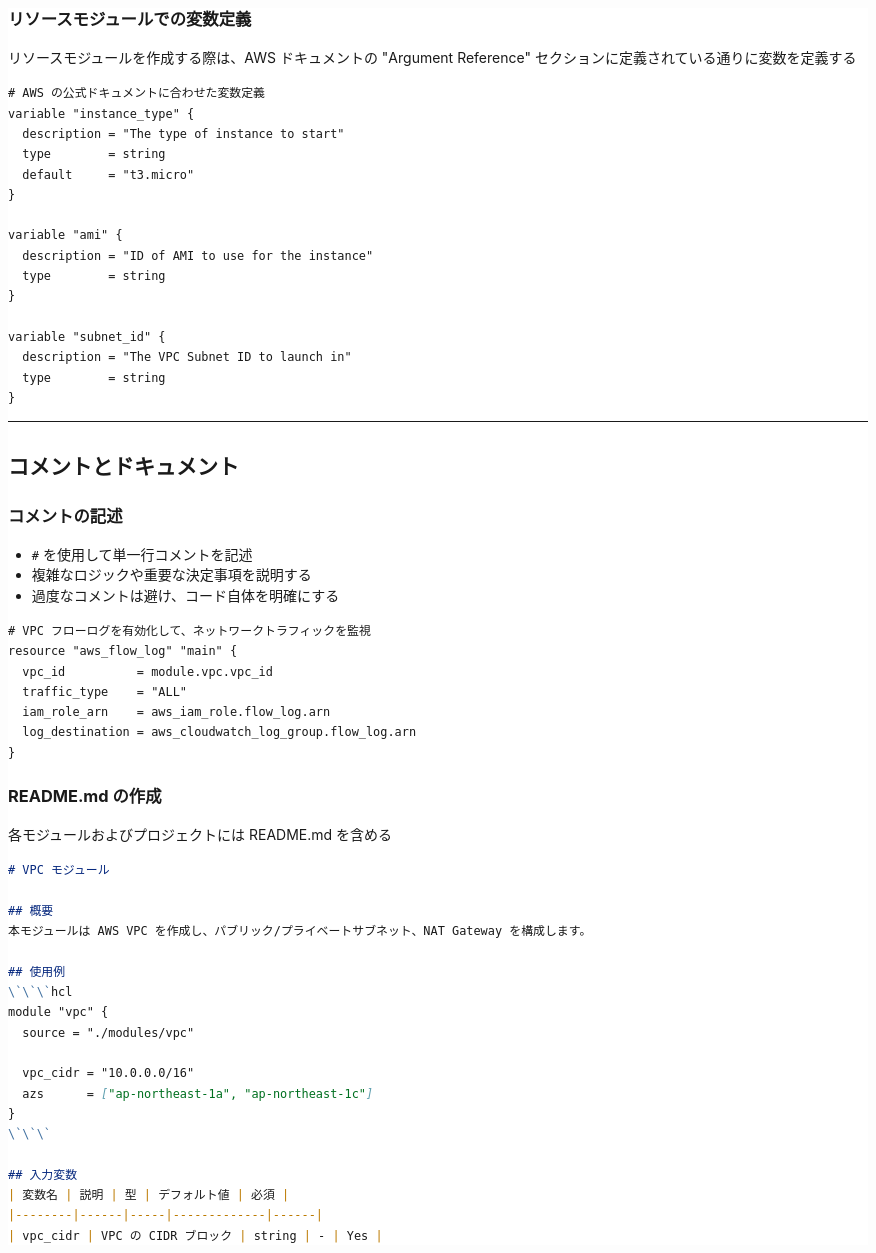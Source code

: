 ### リソースモジュールでの変数定義

リソースモジュールを作成する際は、AWS ドキュメントの "Argument Reference" セクションに定義されている通りに変数を定義する

```hcl
# AWS の公式ドキュメントに合わせた変数定義
variable "instance_type" {
  description = "The type of instance to start"
  type        = string
  default     = "t3.micro"
}

variable "ami" {
  description = "ID of AMI to use for the instance"
  type        = string
}

variable "subnet_id" {
  description = "The VPC Subnet ID to launch in"
  type        = string
}
```

---

## コメントとドキュメント

### コメントの記述
- `#` を使用して単一行コメントを記述
- 複雑なロジックや重要な決定事項を説明する
- 過度なコメントは避け、コード自体を明確にする

```hcl
# VPC フローログを有効化して、ネットワークトラフィックを監視
resource "aws_flow_log" "main" {
  vpc_id          = module.vpc.vpc_id
  traffic_type    = "ALL"
  iam_role_arn    = aws_iam_role.flow_log.arn
  log_destination = aws_cloudwatch_log_group.flow_log.arn
}
```

### README.md の作成
各モジュールおよびプロジェクトには README.md を含める

```markdown
# VPC モジュール

## 概要
本モジュールは AWS VPC を作成し、パブリック/プライベートサブネット、NAT Gateway を構成します。

## 使用例
\`\`\`hcl
module "vpc" {
  source = "./modules/vpc"

  vpc_cidr = "10.0.0.0/16"
  azs      = ["ap-northeast-1a", "ap-northeast-1c"]
}
\`\`\`

## 入力変数
| 変数名 | 説明 | 型 | デフォルト値 | 必須 |
|--------|------|-----|-------------|------|
| vpc_cidr | VPC の CIDR ブロック | string | - | Yes |
```